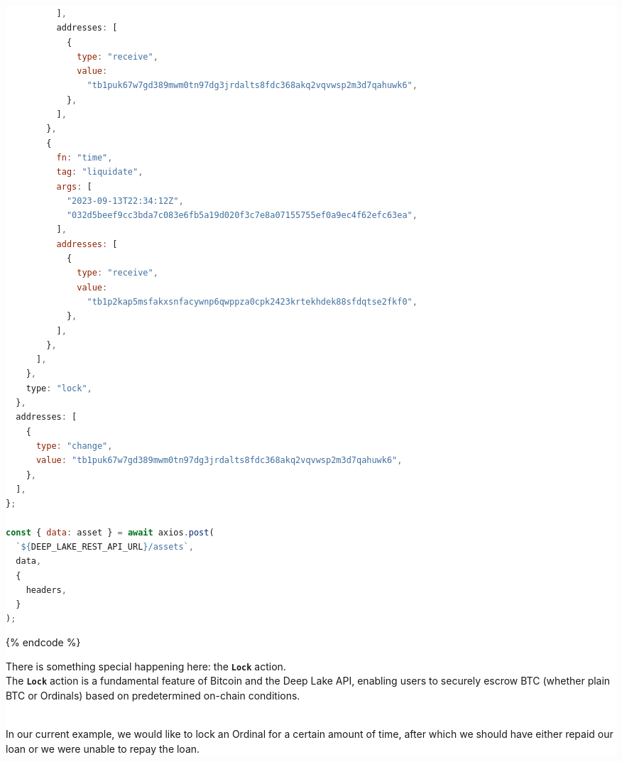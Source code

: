 ```javascript
          ],
          addresses: [
            {
              type: "receive",
              value:
                "tb1puk67w7gd389mwm0tn97dg3jrdalts8fdc368akq2vqvwsp2m3d7qahuwk6",
            },
          ],
        },
        {
          fn: "time",
          tag: "liquidate",
          args: [
            "2023-09-13T22:34:12Z",
            "032d5beef9cc3bda7c083e6fb5a19d020f3c7e8a07155755ef0a9ec4f62efc63ea",
          ],
          addresses: [
            {
              type: "receive",
              value:
                "tb1p2kap5msfakxsnfacywnp6qwppza0cpk2423krtekhdek88sfdqtse2fkf0",
            },
          ],
        },
      ],
    },
    type: "lock",
  },
  addresses: [
    {
      type: "change",
      value: "tb1puk67w7gd389mwm0tn97dg3jrdalts8fdc368akq2vqvwsp2m3d7qahuwk6",
    },
  ],
};

const { data: asset } = await axios.post(
  `${DEEP_LAKE_REST_API_URL}/assets`,
  data,
  {
    headers,
  }
);
```
{% endcode %}

There is something special happening here: the **`Lock`** action.\
The **`Lock`** action is a fundamental feature of Bitcoin and the Deep Lake API, enabling users to securely escrow BTC (whether plain BTC or Ordinals) based on predetermined on-chain conditions.

\
In our current example, we would like to lock an Ordinal for a certain amount of time, after which we should have either repaid our loan or we were unable to repay the loan.&#x20;
